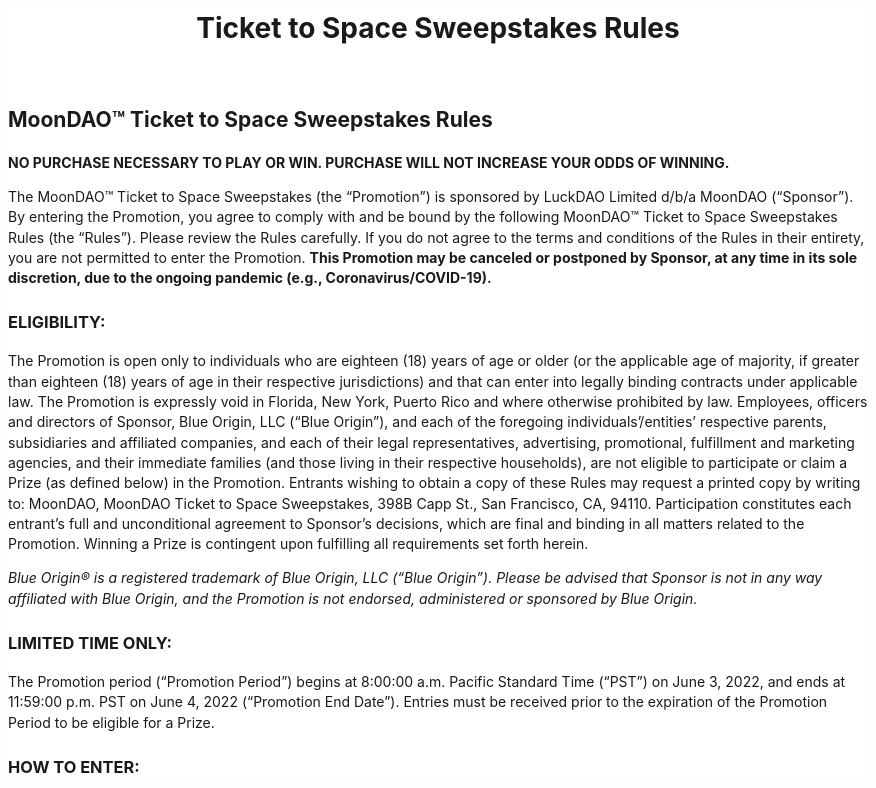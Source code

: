 ﻿---
id: ticket-to-space-sweepstakes-rules
title: Ticket to Space Sweepstakes Rules
description: Official rules regarding the Ticket to Space Sweepstakes
keywords: [NFT, Ticket-to-Space, MoonDAO, Space Travel]
sidebar_label: Sweepstakes Rules
sidebar_position: 8
---

## **MoonDAO™ Ticket to Space Sweepstakes Rules**

**NO PURCHASE NECESSARY TO PLAY OR WIN. PURCHASE WILL NOT INCREASE YOUR ODDS OF WINNING.**

The MoonDAO™ Ticket to Space Sweepstakes (the “Promotion”) is sponsored by LuckDAO Limited d/b/a MoonDAO (“Sponsor”). By entering the Promotion, you agree to comply with and be bound by the following MoonDAO™ Ticket to Space Sweepstakes Rules (the “Rules”). Please review the Rules carefully. If you do not agree to the terms and conditions of the Rules in their entirety, you are not permitted to enter the Promotion. **This Promotion may be canceled or postponed by Sponsor, at any time in its sole discretion, due to the ongoing pandemic (e.g., Coronavirus/COVID-19).**

### **ELIGIBILITY:**

The Promotion is open only to individuals who are eighteen (18) years of age or older (or the applicable age of majority, if greater than eighteen (18) years of age in their respective jurisdictions) and that can enter into legally binding contracts under applicable law. The Promotion is expressly void in Florida, New York, Puerto Rico and where otherwise prohibited by law. Employees, officers and directors of Sponsor, Blue Origin, LLC (“Blue Origin”), and each of the foregoing individuals’/entities’ respective parents, subsidiaries and affiliated companies, and each of their legal representatives, advertising, promotional, fulfillment and marketing agencies, and their immediate families (and those living in their respective households), are not eligible to participate or claim a Prize (as defined below) in the Promotion. Entrants wishing to obtain a copy of these Rules may request a printed copy by writing to: MoonDAO, MoonDAO Ticket to Space Sweepstakes, 398B Capp St., San Francisco, CA, 94110. Participation constitutes each entrant’s full and unconditional agreement to Sponsor’s decisions, which are final and binding in all matters related to the Promotion. Winning a Prize is contingent upon fulfilling all requirements set forth herein.

_Blue Origin® is a registered trademark of Blue Origin, LLC (“Blue Origin”). Please be advised that Sponsor is not in any way affiliated with Blue Origin, and the Promotion is not endorsed, administered or sponsored by Blue Origin._

### **LIMITED TIME ONLY:**

The Promotion period (“Promotion Period”) begins at 8:00:00 a.m. Pacific Standard Time (“PST”) on June 3, 2022, and ends at 11:59:00 p.m. PST on June 4, 2022 (“Promotion End Date”). Entries must be received prior to the expiration of the Promotion Period to be eligible for a Prize.

### **HOW TO ENTER:**
